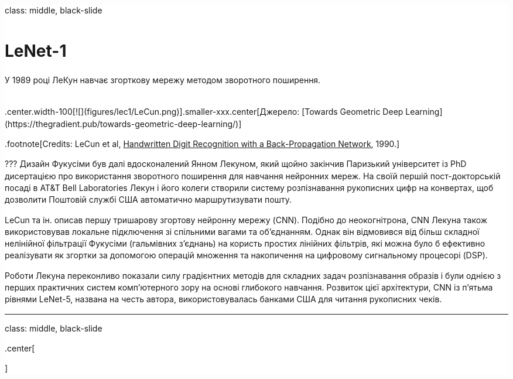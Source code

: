 
class: middle, black-slide

# LeNet-1 

У 1989 році ЛеКун навчає згорткову мережу методом зворотного поширення.

<br>
.center.width-100[![](figures/lec1/LeCun.png)].smaller-xxx.center[Джерело: [Towards Geometric Deep Learning](https://thegradient.pub/towards-geometric-deep-learning/)]

.footnote[Credits: LeCun et al, [Handwritten Digit Recognition with a Back-Propagation Network](http://yann.lecun.com/exdb/publis/pdf/lecun-90c.pdf), 1990.]

???
Дизайн Фукусіми був далі вдосконалений Янном Лекуном, який щойно закінчив Паризький університет із PhD дисертацією про використання зворотного поширення для навчання нейронних мереж. На своїй першій пост-докторській посаді в AT&T Bell Laboratories Лекун і його колеги створили систему розпізнавання рукописних цифр на конвертах, щоб дозволити Поштовій службі США автоматично маршрутизувати пошту.

LeCun та ін. описав першу тришарову згортову нейронну мережу (CNN). Подібно до неокогнітрона, CNN Лекуна також використовував локальне підключення зі спільними вагами та об’єднанням. Однак він відмовився від більш складної нелінійної фільтрації Фукусіми (гальмівних з’єднань) на користь простих лінійних фільтрів, які можна було б ефективно реалізувати як згортки за допомогою операцій множення та накопичення на цифровому сигнальному процесорі (DSP).

Роботи Лекуна переконливо показали силу градієнтних методів для складних задач розпізнавання образів і були однією з перших практичних систем комп’ютерного зору на основі глибокого навчання.  Розвиток цієї архітектури, CNN із п’ятьма рівнями LeNet-5, названа на честь автора, використовувалась банками США для читання рукописних чеків.

---

class: middle, black-slide

.center[

<iframe width="640" height="480" src="https://www.youtube.com/embed/FwFduRA_L6Q?&loop=1&start=0" frameborder="0" volume="0" allowfullscreen></iframe>

]

